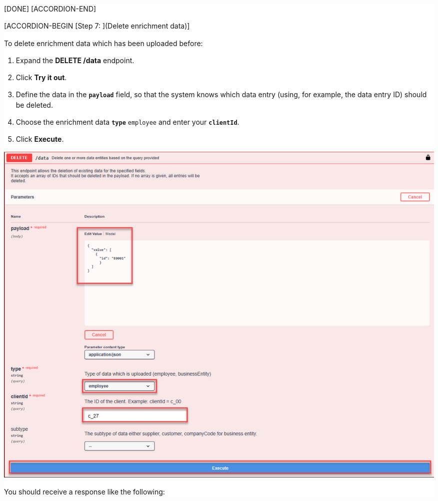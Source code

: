 [DONE]
[ACCORDION-END]


[ACCORDION-BEGIN [Step 7: ](Delete enrichment data)]

To delete enrichment data which has been uploaded before:

1. Expand the **DELETE /data** endpoint.

2. Click **Try it out**.

3. Define the data in the **`payload`** field, so that the system knows which data entry (using, for example, the data entry ID) should be deleted.

4. Choose the enrichment data **`type`** `employee` and enter your **`clientId`**.

5. Click **Execute**.

![DOX](1delete_data_request.png)

You should receive a response like the following:
